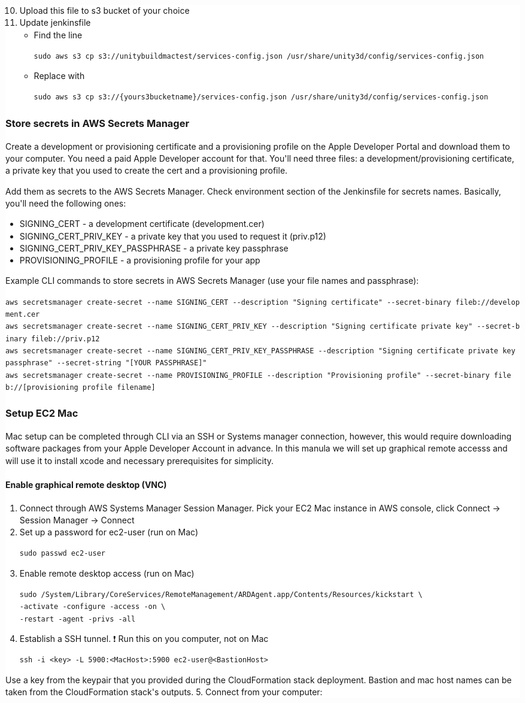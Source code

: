 10. Upload this file to s3 bucket of your choice
11. Update jenkinsfile
    - Find the line 
        ```
		sudo aws s3 cp s3://unitybuildmactest/services-config.json /usr/share/unity3d/config/services-config.json
		```
    - Replace with 
        ```
        sudo aws s3 cp s3://{yours3bucketname}/services-config.json /usr/share/unity3d/config/services-config.json
        ```

### Store secrets in AWS Secrets Manager

Create a development or provisioning certificate and a provisioning profile on the Apple Developer Portal and download them to your computer. You need a paid Apple Developer account for that. You'll need three files: a development/provisioning certificate, a private key that you used to create the cert and a provisioning profile.

Add them as secrets to the AWS Secrets Manager. Check environment section of the Jenkinsfile for secrets names. Basically, you'll need the following ones:
- SIGNING_CERT - a development certificate (development.cer)
- SIGNING_CERT_PRIV_KEY - a private key that you used to request it (priv.p12)
- SIGNING_CERT_PRIV_KEY_PASSPHRASE - a private key passphrase
- PROVISIONING_PROFILE - a provisioning profile for your app

Example CLI commands to store secrets in AWS Secrets Manager (use your file names and passphrase):
    
    aws secretsmanager create-secret --name SIGNING_CERT --description "Signing certificate" --secret-binary fileb://development.cer
    aws secretsmanager create-secret --name SIGNING_CERT_PRIV_KEY --description "Signing certificate private key" --secret-binary fileb://priv.p12
    aws secretsmanager create-secret --name SIGNING_CERT_PRIV_KEY_PASSPHRASE --description "Signing certificate private key passphrase" --secret-string "[YOUR PASSPHRASE]"
    aws secretsmanager create-secret --name PROVISIONING_PROFILE --description "Provisioning profile" --secret-binary fileb://[provisioning profile filename]


### Setup EC2 Mac
Mac setup can be completed through CLI via an SSH or Systems manager connection, however, this would require downloading software packages from your Apple Developer Account in advance. In this manula we will set up graphical remote accesss and will use it to install xcode and necessary prerequisites for simplicity.

#### Enable graphical remote desktop (VNC)
1. Connect through AWS Systems Manager Session Manager. Pick your EC2 Mac instance in AWS console, click Connect -> Session Manager -> Connect
2. Set up a password for ec2-user (run on Mac)
    ```
    sudo passwd ec2-user
    ```
3. Enable remote desktop access (run on Mac)
    ```
    sudo /System/Library/CoreServices/RemoteManagement/ARDAgent.app/Contents/Resources/kickstart \
    -activate -configure -access -on \
    -restart -agent -privs -all
    ```
4. Establish a SSH tunnel. :exclamation: Run this on you computer, not on Mac
    ```
    ssh -i <key> -L 5900:<MacHost>:5900 ec2-user@<BastionHost>
    ```
Use a key from the keypair that you provided during the CloudFormation stack deployment. Bastion and mac host names can be taken from the CloudFormation stack's outputs.
5. Connect from your computer: